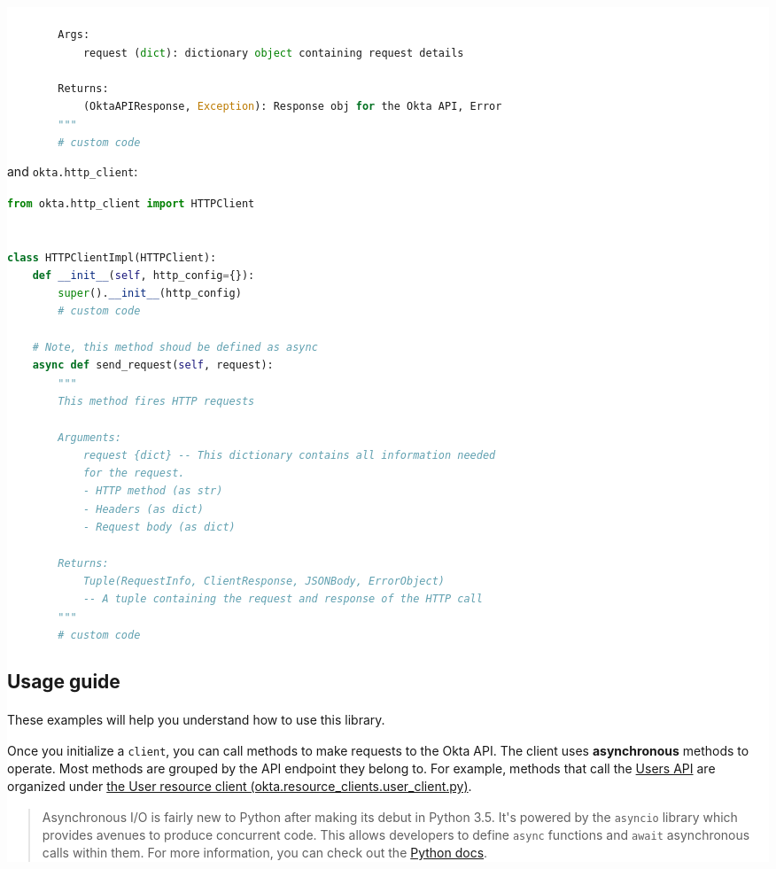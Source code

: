 ```py

        Args:
            request (dict): dictionary object containing request details

        Returns:
            (OktaAPIResponse, Exception): Response obj for the Okta API, Error
        """
        # custom code
```

and `okta.http_client`:
```py
from okta.http_client import HTTPClient


class HTTPClientImpl(HTTPClient):
    def __init__(self, http_config={}):
        super().__init__(http_config)
        # custom code

    # Note, this method shoud be defined as async
    async def send_request(self, request):
        """
        This method fires HTTP requests

        Arguments:
            request {dict} -- This dictionary contains all information needed
            for the request.
            - HTTP method (as str)
            - Headers (as dict)
            - Request body (as dict)

        Returns:
            Tuple(RequestInfo, ClientResponse, JSONBody, ErrorObject)
            -- A tuple containing the request and response of the HTTP call
        """
        # custom code
```

## Usage guide

These examples will help you understand how to use this library.

Once you initialize a `client`, you can call methods to make requests to the Okta API. The client uses **asynchronous** methods to operate. Most methods are grouped by the API endpoint they belong to. For example, methods that call the [Users API][users-api-docs] are organized under [the User resource client (okta.resource_clients.user_client.py)][users-client].

> Asynchronous I/O is fairly new to Python after making its debut in Python 3.5. It's powered by the `asyncio` library which provides avenues to produce concurrent code. This allows developers to define `async` functions and `await` asynchronous calls within them. For more information, you can check out the [Python docs][python-docs].


[devforum]: https://devforum.okta.com/
[github-issues]: https://github.com/okta/okta-sdk-python/issues
[github-releases]: https://github.com/okta/okta-sdk-python/releases
[okta developer forum]: https://devforum.okta.com/
[lang-landing-page]: https://developer.okta.com/code/python/
[users-client]: okta/resource_clients/user_client.py
[rate-limiting-okta]: https://developer.okta.com/docs/reference/rate-limits/
[users-api-docs]: https://developer.okta.com/docs/api/resources/users
[groups-api-docs]: https://developer.okta.com/docs/api/resources/groups
[apps-api-docs]: https://developer.okta.com/docs/api/resources/apps
[factors-api-docs]: https://developer.okta.com/docs/api/resources/factors
[okta-library-versioning]: https://developer.okta.com/code/library-versions/
[authn-api]: https://developer.okta.com/docs/api/resources/authn
[oauth-guides]: https://developer.okta.com/docs/guides/implement-oauth-for-okta/overview/
[dev-okta-signup]: https://developer.okta.com/signup
[api-token-docs]: https://developer.okta.com/docs/api/getting_started/getting_a_token
[python-docs]: https://docs.python.org/3/library/asyncio.html